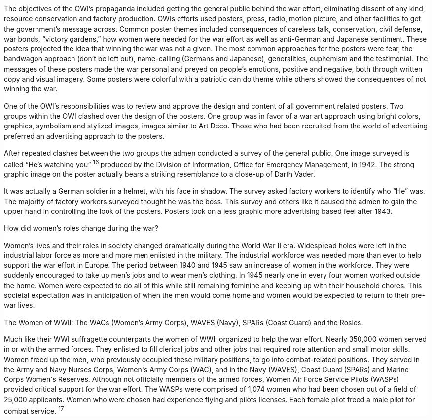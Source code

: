 The objectives of the OWI’s propaganda included getting the general public behind the war effort, eliminating dissent of any kind, resource conservation and factory production. OWIs efforts used posters, press, radio, motion picture, and other facilities to get the government’s message across. Common poster themes included consequences of careless talk, conservation, civil defense, war bonds, “victory gardens,” how women were needed for the war effort as well as anti-German and Japanese sentiment. These posters projected the idea that winning the war was not a given. The most common approaches for the posters were fear, the bandwagon approach (don’t be left out), name-calling (Germans and Japanese), generalities, euphemism and the testimonial. The messages of these posters made the war personal and preyed on people’s emotions, positive and negative, both through written copy and visual imagery. Some posters were colorful with a patriotic can do theme while others showed the consequences of not winning the war.
</p>
<p>
One of the OWI’s responsibilities was to review and approve the design and content of all government related posters. Two groups within the OWI clashed over the design of the posters. One group was in favor of a war art approach using bright colors, graphics, symbolism and stylized images, images similar to Art Deco. Those who had been recruited from the world of advertising preferred an advertising approach to the posters.
</p>
<p>
After repeated clashes between the two groups the admen conducted a survey of the general public. One image surveyed is called “He’s watching you”
<sup>
16
</sup>
produced by the Division of Information, Office for Emergency Management, in 1942. The strong graphic image on the poster actually bears a striking resemblance to a close-up of Darth Vader.
</p>
<p>
It was actually a German soldier in a helmet, with his face in shadow. The survey asked factory workers to identify who “He” was. The majority of factory workers surveyed thought he was the boss. This survey and others like it caused the admen to gain the upper hand in controlling the look of the posters. Posters took on a less graphic more advertising based feel after 1943.
</p>
<p>
How did women’s roles change during the war?
</p>
<p>
Women’s lives and their roles in society changed dramatically during the World War II era. Widespread holes were left in the industrial labor force as more and more men enlisted in the military. The industrial workforce was needed more than ever to help support the war effort in Europe. The period between 1940 and 1945 saw an increase of women in the workforce. They were suddenly encouraged to take up men’s jobs and to wear men’s clothing. In 1945 nearly one in every four women worked outside the home. Women were expected to do all of this while still remaining feminine and keeping up with their household chores. This societal expectation was in anticipation of when the men would come home and women would be expected to return to their pre-war lives.
</p>
<p>
The Women of WWII: The WACs (Women’s Army Corps), WAVES (Navy), SPARs (Coast Guard) and the Rosies.
</p>
<p>
Much like their WWI suffragette counterparts the women of WWII organized to help the war effort. Nearly 350,000 women served in or with the armed forces. They enlisted to fill clerical jobs and other jobs that required rote attention and small motor skills. Women freed up the men, who previously occupied these military positions, to go into combat-related positions. They served in the Army and Navy Nurses Corps, Women's Army Corps (WAC), and in the Navy (WAVES), Coast Guard (SPARs) and Marine Corps Women's Reserves. Although not officially members of the armed forces, Women Air Force Service Pilots (WASPs) provided critical support for the war effort. The WASPs were comprised of 1,074 women who had been chosen out of a field of 25,000 applicants. Women who were chosen had experience flying and pilots licenses. Each female pilot freed a male pilot for combat service.
<sup>
17
</sup>
</p>